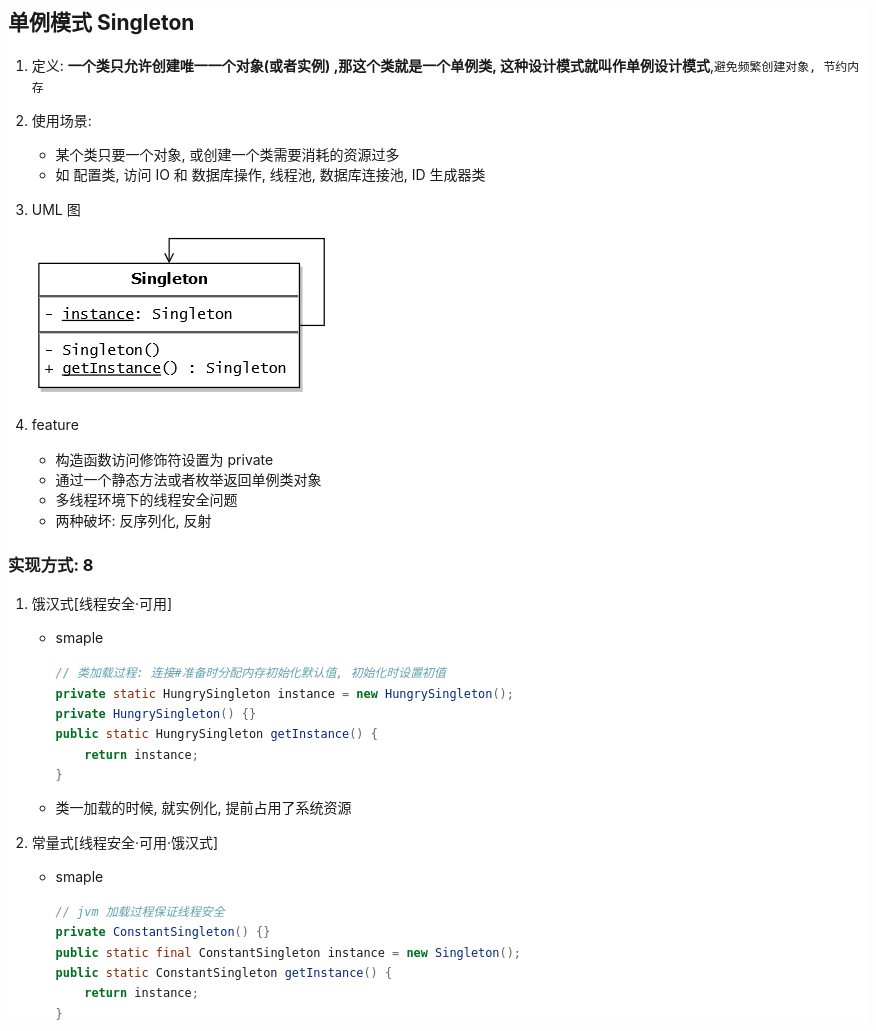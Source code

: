 ## 单例模式 Singleton

1. 定义: **一个类只允许创建唯一一个对象(或者实例) ,那这个类就是一个单例类, 这种设计模式就叫作单例设计模式**,`避免频繁创建对象, 节约内存`
2. 使用场景:
   - 某个类只要一个对象, 或创建一个类需要消耗的资源过多
   - 如 配置类, 访问 IO 和 数据库操作, 线程池, 数据库连接池, ID 生成器类
3. UML 图

   ![avatar](/static/image/pattern/pattern_singleton_uml.png)

4. feature
   - 构造函数访问修饰符设置为 private
   - 通过一个静态方法或者枚举返回单例类对象
   - 多线程环境下的线程安全问题
   - 两种破坏: 反序列化, 反射

### 实现方式: 8

1. 饿汉式[线程安全·可用]

   - smaple

     ```java
     // 类加载过程: 连接#准备时分配内存初始化默认值, 初始化时设置初值
     private static HungrySingleton instance = new HungrySingleton();
     private HungrySingleton() {}
     public static HungrySingleton getInstance() {
         return instance;
     }
     ```

   - 类一加载的时候, 就实例化, 提前占用了系统资源

2. 常量式[线程安全·可用·饿汉式]

   - smaple

     ```java
     // jvm 加载过程保证线程安全
     private ConstantSingleton() {}
     public static final ConstantSingleton instance = new Singleton();
     public static ConstantSingleton getInstance() {
         return instance;
     }
     ```
